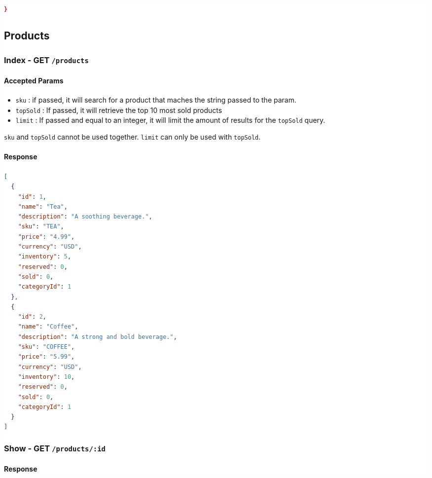 ```json
}
```

## Products

### Index - GET `/products`

#### Accepted Params

- `sku` : if passed, it will search for a product that maches the string passed to the param.
- `topSold` : If passed, it will retrieve the top 10 most sold products
- `limit` : If passed and equal to an integer, it will limit the amount of results for the `topSold` query.

`sku` and `topSold` cannot be used together.
`limit` can only be used with `topSold`.

#### Response

```json
[
  {
    "id": 1,
    "name": "Tea",
    "description": "A soothing beverage.",
    "sku": "TEA",
    "price": "4.99",
    "currency": "USD",
    "inventory": 5,
    "reserved": 0,
    "sold": 0,
    "categoryId": 1
  },
  {
    "id": 2,
    "name": "Coffee",
    "description": "A strong and bold beverage.",
    "sku": "COFFEE",
    "price": "5.99",
    "currency": "USD",
    "inventory": 10,
    "reserved": 0,
    "sold": 0,
    "categoryId": 1
  }
]
```

### Show - GET `/products/:id`

#### Response

